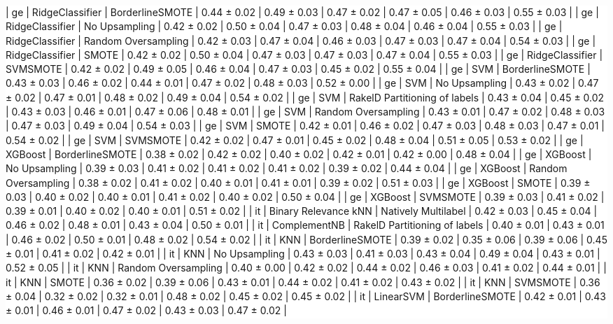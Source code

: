 | ge         | RidgeClassifier                 | BorderlineSMOTE               | 0.44 $\pm$ 0.02 | 0.49 $\pm$ 0.03             | 0.47 $\pm$ 0.02         | 0.47 $\pm$ 0.05          | 0.46 $\pm$ 0.03                           | 0.55 $\pm$ 0.03     |
| ge         | RidgeClassifier                 | No Upsampling                 | 0.42 $\pm$ 0.02 | 0.50 $\pm$ 0.04             | 0.47 $\pm$ 0.03         | 0.48 $\pm$ 0.04          | 0.46 $\pm$ 0.04                           | 0.55 $\pm$ 0.03     |
| ge         | RidgeClassifier                 | Random Oversampling           | 0.42 $\pm$ 0.03 | 0.47 $\pm$ 0.04             | 0.46 $\pm$ 0.03         | 0.47 $\pm$ 0.03          | 0.47 $\pm$ 0.04                           | 0.54 $\pm$ 0.03     |
| ge         | RidgeClassifier                 | SMOTE                         | 0.42 $\pm$ 0.02 | 0.50 $\pm$ 0.04             | 0.47 $\pm$ 0.03         | 0.47 $\pm$ 0.03          | 0.47 $\pm$ 0.04                           | 0.55 $\pm$ 0.03     |
| ge         | RidgeClassifier                 | SVMSMOTE                      | 0.42 $\pm$ 0.02 | 0.49 $\pm$ 0.05             | 0.46 $\pm$ 0.04         | 0.47 $\pm$ 0.03          | 0.45 $\pm$ 0.02                           | 0.55 $\pm$ 0.04     |
| ge         | SVM                             | BorderlineSMOTE               | 0.43 $\pm$ 0.03 | 0.46 $\pm$ 0.02             | 0.44 $\pm$ 0.01         | 0.47 $\pm$ 0.02          | 0.48 $\pm$ 0.03                           | 0.52 $\pm$ 0.00     |
| ge         | SVM                             | No Upsampling                 | 0.43 $\pm$ 0.02 | 0.47 $\pm$ 0.02             | 0.47 $\pm$ 0.01         | 0.48 $\pm$ 0.02          | 0.49 $\pm$ 0.04                           | 0.54 $\pm$ 0.02     |
| ge         | SVM                             | RakelD Partitioning of labels | 0.43 $\pm$ 0.04 | 0.45 $\pm$ 0.02             | 0.43 $\pm$ 0.03         | 0.46 $\pm$ 0.01          | 0.47 $\pm$ 0.06                           | 0.48 $\pm$ 0.01     |
| ge         | SVM                             | Random Oversampling           | 0.43 $\pm$ 0.01 | 0.47 $\pm$ 0.02             | 0.48 $\pm$ 0.03         | 0.47 $\pm$ 0.03          | 0.49 $\pm$ 0.04                           | 0.54 $\pm$ 0.03     |
| ge         | SVM                             | SMOTE                         | 0.42 $\pm$ 0.01 | 0.46 $\pm$ 0.02             | 0.47 $\pm$ 0.03         | 0.48 $\pm$ 0.03          | 0.47 $\pm$ 0.01                           | 0.54 $\pm$ 0.02     |
| ge         | SVM                             | SVMSMOTE                      | 0.42 $\pm$ 0.02 | 0.47 $\pm$ 0.01             | 0.45 $\pm$ 0.02         | 0.48 $\pm$ 0.04          | 0.51 $\pm$ 0.05                           | 0.53 $\pm$ 0.02     |
| ge         | XGBoost                         | BorderlineSMOTE               | 0.38 $\pm$ 0.02 | 0.42 $\pm$ 0.02             | 0.40 $\pm$ 0.02         | 0.42 $\pm$ 0.01          | 0.42 $\pm$ 0.00                           | 0.48 $\pm$ 0.04     |
| ge         | XGBoost                         | No Upsampling                 | 0.39 $\pm$ 0.03 | 0.41 $\pm$ 0.02             | 0.41 $\pm$ 0.02         | 0.41 $\pm$ 0.02          | 0.39 $\pm$ 0.02                           | 0.44 $\pm$ 0.04     |
| ge         | XGBoost                         | Random Oversampling           | 0.38 $\pm$ 0.02 | 0.41 $\pm$ 0.02             | 0.40 $\pm$ 0.01         | 0.41 $\pm$ 0.01          | 0.39 $\pm$ 0.02                           | 0.51 $\pm$ 0.03     |
| ge         | XGBoost                         | SMOTE                         | 0.39 $\pm$ 0.03 | 0.40 $\pm$ 0.02             | 0.40 $\pm$ 0.01         | 0.41 $\pm$ 0.02          | 0.40 $\pm$ 0.02                           | 0.50 $\pm$ 0.04     |
| ge         | XGBoost                         | SVMSMOTE                      | 0.39 $\pm$ 0.03 | 0.41 $\pm$ 0.02             | 0.39 $\pm$ 0.01         | 0.40 $\pm$ 0.02          | 0.40 $\pm$ 0.01                           | 0.51 $\pm$ 0.02     |
| it         | Binary Relevance kNN            | Natively Multilabel           | 0.42 $\pm$ 0.03 | 0.45 $\pm$ 0.04             | 0.46 $\pm$ 0.02         | 0.48 $\pm$ 0.01          | 0.43 $\pm$ 0.04                           | 0.50 $\pm$ 0.01     |
| it         | ComplementNB                    | RakelD Partitioning of labels | 0.40 $\pm$ 0.01 | 0.43 $\pm$ 0.01             | 0.46 $\pm$ 0.02         | 0.50 $\pm$ 0.01          | 0.48 $\pm$ 0.02                           | 0.54 $\pm$ 0.02     |
| it         | KNN                             | BorderlineSMOTE               | 0.39 $\pm$ 0.02 | 0.35 $\pm$ 0.06             | 0.39 $\pm$ 0.06         | 0.45 $\pm$ 0.01          | 0.41 $\pm$ 0.02                           | 0.42 $\pm$ 0.01     |
| it         | KNN                             | No Upsampling                 | 0.43 $\pm$ 0.03 | 0.41 $\pm$ 0.03             | 0.43 $\pm$ 0.04         | 0.49 $\pm$ 0.04          | 0.43 $\pm$ 0.01                           | 0.52 $\pm$ 0.05     |
| it         | KNN                             | Random Oversampling           | 0.40 $\pm$ 0.00 | 0.42 $\pm$ 0.02             | 0.44 $\pm$ 0.02         | 0.46 $\pm$ 0.03          | 0.41 $\pm$ 0.02                           | 0.44 $\pm$ 0.01     |
| it         | KNN                             | SMOTE                         | 0.36 $\pm$ 0.02 | 0.39 $\pm$ 0.06             | 0.43 $\pm$ 0.01         | 0.44 $\pm$ 0.02          | 0.41 $\pm$ 0.02                           | 0.43 $\pm$ 0.02     |
| it         | KNN                             | SVMSMOTE                      | 0.36 $\pm$ 0.04 | 0.32 $\pm$ 0.02             | 0.32 $\pm$ 0.01         | 0.48 $\pm$ 0.02          | 0.45 $\pm$ 0.02                           | 0.45 $\pm$ 0.02     |
| it         | LinearSVM                       | BorderlineSMOTE               | 0.42 $\pm$ 0.01 | 0.43 $\pm$ 0.01             | 0.46 $\pm$ 0.01         | 0.47 $\pm$ 0.02          | 0.43 $\pm$ 0.03                           | 0.47 $\pm$ 0.02     |